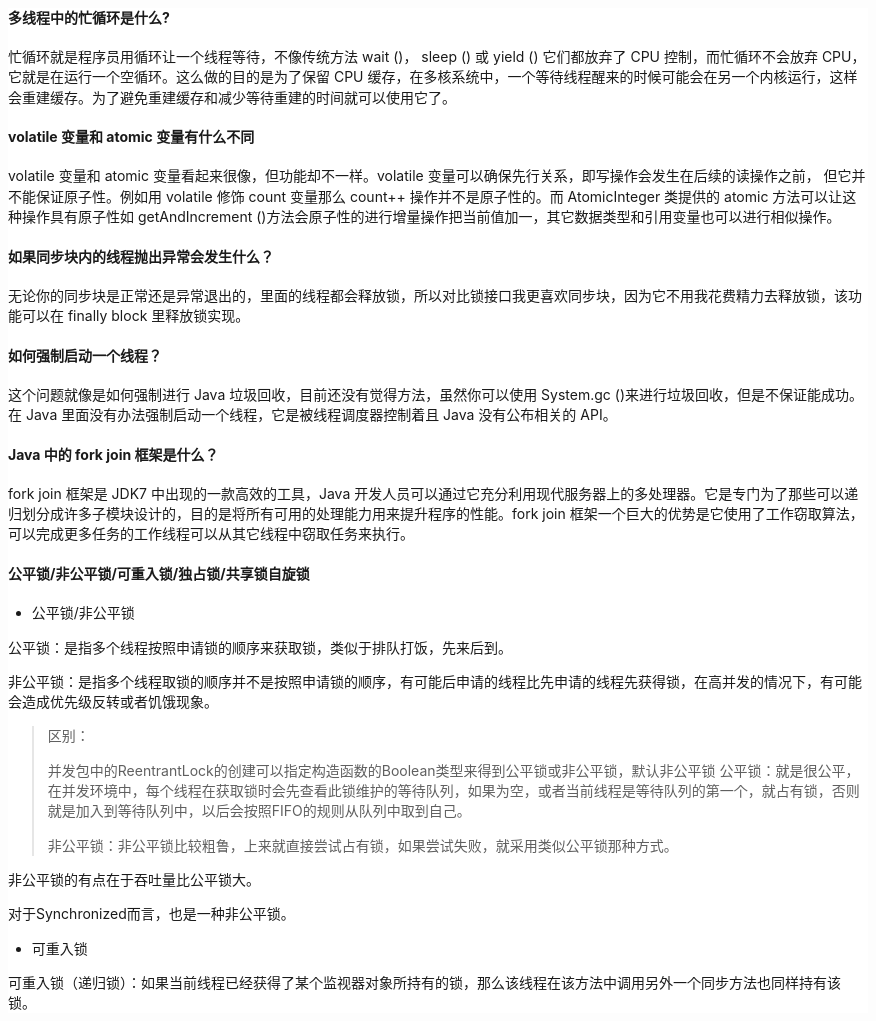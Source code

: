 #### 多线程中的忙循环是什么?

忙循环就是程序员用循环让一个线程等待，不像传统方法 wait ()， sleep () 或 yield () 它们都放弃了 CPU 控制，而忙循环不会放弃 CPU，它就是在运行一个空循环。这么做的目的是为了保留 CPU 缓存，在多核系统中，一个等待线程醒来的时候可能会在另一个内核运行，这样会重建缓存。为了避免重建缓存和减少等待重建的时间就可以使用它了。

<p id="thread-59">

#### volatile 变量和 atomic 变量有什么不同

volatile 变量和 atomic 变量看起来很像，但功能却不一样。volatile 变量可以确保先行关系，即写操作会发生在后续的读操作之前， 但它并不能保证原子性。例如用 volatile 修饰 count 变量那么 count++ 操作并不是原子性的。而 AtomicInteger 类提供的 atomic 方法可以让这种操作具有原子性如 getAndIncrement ()方法会原子性的进行增量操作把当前值加一，其它数据类型和引用变量也可以进行相似操作。

<p id="thread-60">

#### 如果同步块内的线程抛出异常会发生什么？

无论你的同步块是正常还是异常退出的，里面的线程都会释放锁，所以对比锁接口我更喜欢同步块，因为它不用我花费精力去释放锁，该功能可以在 finally block 里释放锁实现。

<p id="thread-61">

#### 如何强制启动一个线程？

这个问题就像是如何强制进行 Java 垃圾回收，目前还没有觉得方法，虽然你可以使用 System.gc ()来进行垃圾回收，但是不保证能成功。在 Java 里面没有办法强制启动一个线程，它是被线程调度器控制着且 Java 没有公布相关的 API。

<p id="thread-62">

#### Java 中的 fork join 框架是什么？

fork join 框架是 JDK7 中出现的一款高效的工具，Java 开发人员可以通过它充分利用现代服务器上的多处理器。它是专门为了那些可以递归划分成许多子模块设计的，目的是将所有可用的处理能力用来提升程序的性能。fork join 框架一个巨大的优势是它使用了工作窃取算法，可以完成更多任务的工作线程可以从其它线程中窃取任务来执行。

<p id="thread-63">

#### 公平锁/非公平锁/可重入锁/独占锁/共享锁自旋锁

- 公平锁/非公平锁

公平锁：是指多个线程按照申请锁的顺序来获取锁，类似于排队打饭，先来后到。

非公平锁：是指多个线程取锁的顺序并不是按照申请锁的顺序，有可能后申请的线程比先申请的线程先获得锁，在高并发的情况下，有可能会造成优先级反转或者饥饿现象。

> 区别：
>
> 并发包中的ReentrantLock的创建可以指定构造函数的Boolean类型来得到公平锁或非公平锁，默认非公平锁
公平锁：就是很公平，在并发环境中，每个线程在获取锁时会先查看此锁维护的等待队列，如果为空，或者当前线程是等待队列的第一个，就占有锁，否则就是加入到等待队列中，以后会按照FIFO的规则从队列中取到自己。
>
>非公平锁：非公平锁比较粗鲁，上来就直接尝试占有锁，如果尝试失败，就采用类似公平锁那种方式。

非公平锁的有点在于吞吐量比公平锁大。

对于Synchronized而言，也是一种非公平锁。

- 可重入锁

可重入锁（递归锁）：如果当前线程已经获得了某个监视器对象所持有的锁，那么该线程在该方法中调用另外一个同步方法也同样持有该锁。

